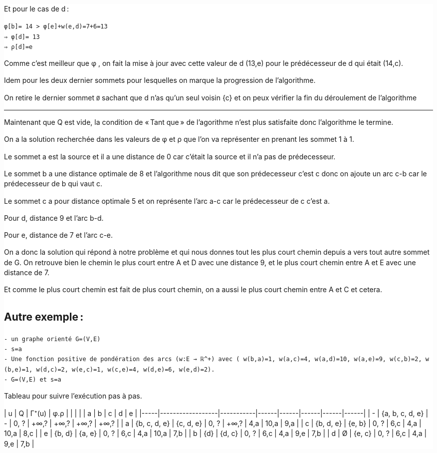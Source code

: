 Et pour le cas de d : 

    φ[b]= 14 > φ[e]+w(e,d)=7+6=13 
    ⇒ φ[d]= 13 
    ⇒ ρ[d]=e 

Comme c’est meilleur que φ , on fait la mise à jour avec cette valeur de d (13,e) pour le prédécesseur de d qui était (14,c). 

Idem pour les deux dernier sommets pour lesquelles on marque la progression de l’algorithme. 

On retire le dernier sommet `Ø` sachant que d n’as qu’un seul voisin {c} et on peux vérifier la fin du déroulement de l’algorithme 

---

Maintenant que Q est vide, la condition de « Tant que » de l’agorithme n’est plus satisfaite donc l’algorithme le termine. 

On a la solution recherchée dans les valeurs de φ et ρ que l’on va représenter en prenant les sommet 1 à 1. 

Le sommet a est la source et il a une distance de 0 car c’était la source et il n’a pas de prédecesseur. 

Le sommet b a une distance optimale de 8 et l’algorithme nous dit que son prédecesseur c’est c donc on ajoute un arc c-b car le prédecesseur de b qui vaut c. 

Le sommet c a pour distance optimale 5 et on représente l’arc a-c car le prédecesseur de c c’est a. 

Pour d, distance 9 et l’arc b-d. 

Pour e, distance de 7 et l’arc c-e. 

On a donc la solution qui répond à notre problème et qui nous donnes tout les plus court chemin depuis a vers tout autre sommet de G. On retrouve bien le chemin le plus court entre A et D avec une distance 9, et le plus court chemin entre A et E avec une distance de 7. 

Et comme le plus court chemin est fait de plus court chemin, on a aussi le plus court chemin entre A et C et cetera. 

## Autre exemple : 
    - un graphe orienté G=(V,E) 
    - s=a 
    - Une fonction positive de pondération des arcs (w:E → ℝ^+) avec ( w(b,a)=1, w(a,c)=4, w(a,d)=10, w(a,e)=9, w(c,b)=2, w(b,e)=1, w(d,c)=2, w(e,c)=1, w(c,e)=4, w(d,e)=6, w(e,d)=2). 
    - G=(V,E) et s=a 

Tableau pour suivre l’exécution pas à pas. 

| u   | Q                | Γ⁺(u)     | φ.ρ                              |
|     |                  |           | a    | b    | c    | d    | e    |
|-----|------------------|-----------|------|------|------|------|------|
| -   | {a, b, c, d, e}  | -         | 0, ? | +∞,? | +∞,? | +∞,? | +∞,? |
| a   | {b, c, d, e}     | {c, d, e} | 0, ? | +∞,? | 4,a  | 10,a | 9,a  |
| c   | {b, d, e}        | {e, b}    | 0, ? | 6,c  | 4,a  | 10,a | 8,c  |
| e   | {b, d}           | {a, e}    | 0, ? | 6,c  | 4,a  | 10,a | 7,b  |
| b   | {d}              | {d, c}    | 0, ? | 6,c  | 4,a  | 9,e  | 7,b  |
| d   | Ø                | {e, c}    | 0, ? | 6,c  | 4,a  | 9,e  | 7,b  |
